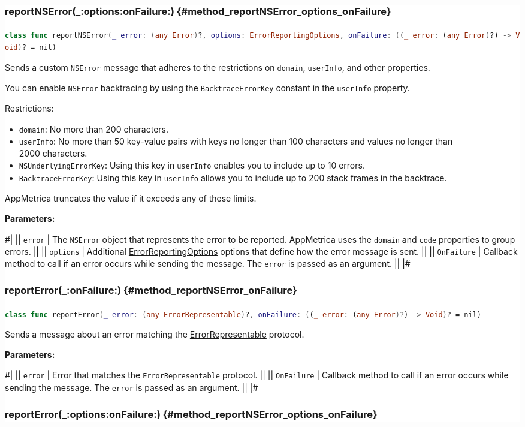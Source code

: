 ### reportNSError(_:options:onFailure:) {#method_reportNSError_options_onFailure}

```swift translate=no
class func reportNSError(_ error: (any Error)?, options: ErrorReportingOptions, onFailure: ((_ error: (any Error)?) -> Void)? = nil)
```

Sends a custom `NSError` message that adheres to the restrictions on `domain`, `userInfo`, and other properties.

You can enable `NSError` backtracing by using the `BacktraceErrorKey` constant in the `userInfo` property.

Restrictions:

- `domain`: No more than 200 characters.
- `userInfo`: No more than 50 key-value pairs with keys no longer than 100 characters and values no longer than 2000 characters.
- `NSUnderlyingErrorKey`: Using this key in `userInfo` enables you to include up to 10 errors.
- `BacktraceErrorKey`: Using this key in `userInfo` allows you to include up to 200 stack frames in the backtrace.

AppMetrica truncates the value if it exceeds any of these limits.

**Parameters:**

#|
|| `error` | The `NSError` object that represents the error to be reported. AppMetrica uses the `domain` and `code` properties to group errors. ||
|| `options` | Additional [ErrorReportingOptions](ErrorReportingOptions.md) options that define how the error message is sent. ||
|| `OnFailure` | Callback method to call if an error occurs while sending the message. The `error` is passed as an argument. ||
|#

### reportError(_:onFailure:) {#method_reportNSError_onFailure}

```swift translate=no
class func reportError(_ error: (any ErrorRepresentable)?, onFailure: ((_ error: (any Error)?) -> Void)? = nil)
```

Sends a message about an error matching the [ErrorRepresentable](ErrorRepresentable.md) protocol.

**Parameters:**

#|
|| `error` | Error that matches the `ErrorRepresentable` protocol. ||
|| `OnFailure` | Callback method to call if an error occurs while sending the message. The `error` is passed as an argument. ||
|#

### reportError(_:options:onFailure:) {#method_reportNSError_options_onFailure}
